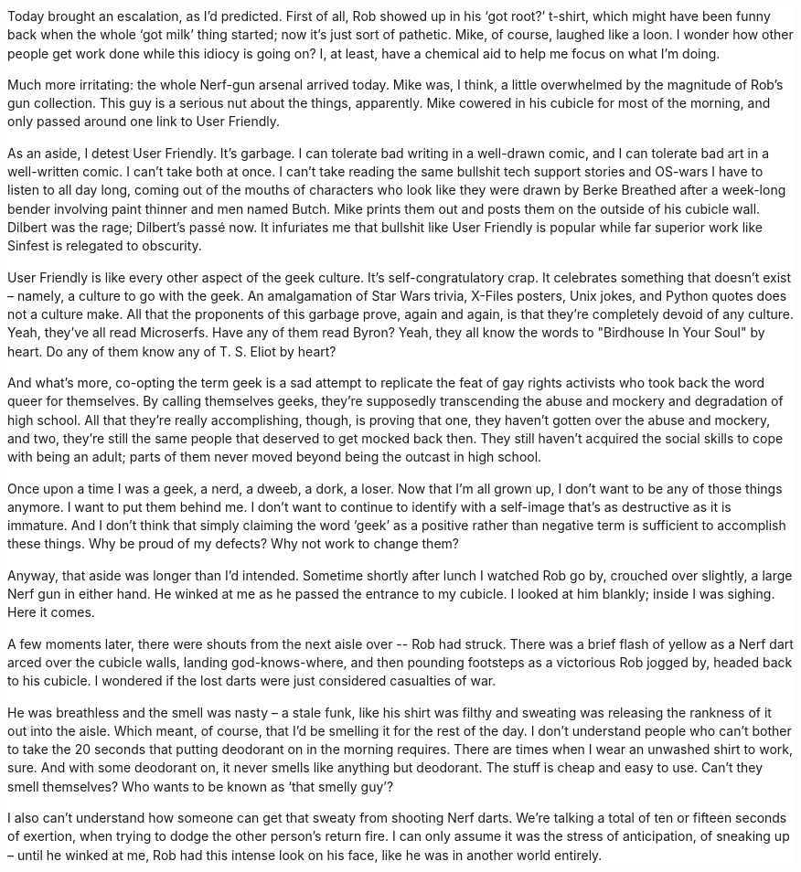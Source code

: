 Today brought an escalation, as I’d predicted. First of all, Rob showed up in his ‘got root?’ t-shirt, which might have been funny back when the whole ‘got milk’ thing started; now it’s just sort of pathetic. Mike, of course, laughed like a loon. I wonder how other people get work done while this idiocy is going on? I, at least, have a chemical aid to help me focus on what I’m doing.

Much more irritating: the whole Nerf-gun arsenal arrived today. Mike was, I think, a little overwhelmed by the magnitude of Rob’s gun collection. This guy is a serious nut about the things, apparently. Mike cowered in his cubicle for most of the morning, and only passed around one link to User Friendly.

As an aside, I detest User Friendly. It’s garbage. I can tolerate bad writing in a well-drawn comic, and I can tolerate bad art in a well-written comic. I can’t take both at once. I can’t take reading the same bullshit tech support stories and OS-wars I have to listen to all day long, coming out of the mouths of characters who look like they were drawn by Berke Breathed after a week-long bender involving paint thinner and men named Butch. Mike prints them out and posts them on the outside of his cubicle wall. Dilbert was the rage; Dilbert’s passé now. It infuriates me that bullshit like User Friendly is popular while far superior work like Sinfest is relegated to obscurity.

User Friendly is like every other aspect of the geek culture. It’s self-congratulatory crap. It celebrates something that doesn’t exist – namely, a culture to go with the geek. An amalgamation of Star Wars trivia, X-Files posters, Unix jokes, and Python quotes does not a culture make. All that the proponents of this garbage prove, again and again, is that they’re completely devoid of any culture. Yeah, they’ve all read Microserfs. Have any of them read Byron? Yeah, they all know the words to "Birdhouse In Your Soul" by heart. Do any of them know any of T. S. Eliot by heart?

And what’s more, co-opting the term geek is a sad attempt to replicate the feat of gay rights activists who took back the word queer for themselves. By calling themselves geeks, they’re supposedly transcending the abuse and mockery and degradation of high school. All that they’re really accomplishing, though, is proving that one, they haven’t gotten over the abuse and mockery, and two, they’re still the same people that deserved to get mocked back then. They still haven’t acquired the social skills to cope with being an adult; parts of them never moved beyond being the outcast in high school.

Once upon a time I was a geek, a nerd, a dweeb, a dork, a loser. Now that I’m all grown up, I don’t want to be any of those things anymore. I want to put them behind me. I don’t want to continue to identify with a self-image that’s as destructive as it is immature. And I don’t think that simply claiming the word ‘geek’ as a positive rather than negative term is sufficient to accomplish these things. Why be proud of my defects? Why not work to change them?

Anyway, that aside was longer than I’d intended. Sometime shortly after lunch I watched Rob go by, crouched over slightly, a large Nerf gun in either hand. He winked at me as he passed the entrance to my cubicle. I looked at him blankly; inside I was sighing. Here it comes.

A few moments later, there were shouts from the next aisle over -- Rob had struck. There was a brief flash of yellow as a Nerf dart arced over the cubicle walls, landing god-knows-where, and then pounding footsteps as a victorious Rob jogged by, headed back to his cubicle. I wondered if the lost darts were just considered casualties of war.

He was breathless and the smell was nasty – a stale funk, like his shirt was filthy and sweating was releasing the rankness of it out into the aisle. Which meant, of course, that I’d be smelling it for the rest of the day. I don’t understand people who can’t bother to take the 20 seconds that putting deodorant on in the morning requires. There are times when I wear an unwashed shirt to work, sure. And with some deodorant on, it never smells like anything but deodorant. The stuff is cheap and easy to use. Can’t they smell themselves? Who wants to be known as ‘that smelly guy’?

I also can’t understand how someone can get that sweaty from shooting Nerf darts. We’re talking a total of ten or fifteen seconds of exertion, when trying to dodge the other person’s return fire. I can only assume it was the stress of anticipation, of sneaking up – until he winked at me, Rob had this intense look on his face, like he was in another world entirely.
